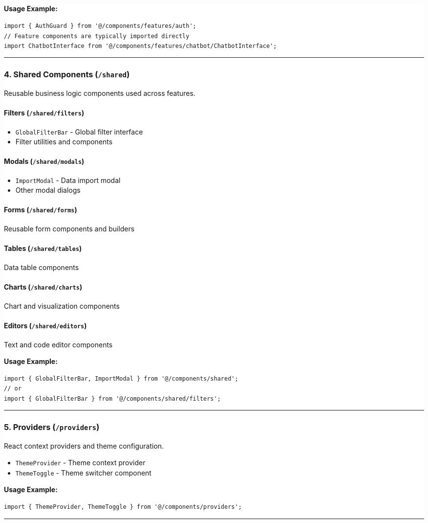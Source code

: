 **Usage Example:**
```tsx
import { AuthGuard } from '@/components/features/auth';
// Feature components are typically imported directly
import ChatbotInterface from '@/components/features/chatbot/ChatbotInterface';
```

---

### 4. Shared Components (`/shared`)

Reusable business logic components used across features.

#### Filters (`/shared/filters`)
- `GlobalFilterBar` - Global filter interface
- Filter utilities and components

#### Modals (`/shared/modals`)
- `ImportModal` - Data import modal
- Other modal dialogs

#### Forms (`/shared/forms`)
Reusable form components and builders

#### Tables (`/shared/tables`)
Data table components

#### Charts (`/shared/charts`)
Chart and visualization components

#### Editors (`/shared/editors`)
Text and code editor components

**Usage Example:**
```tsx
import { GlobalFilterBar, ImportModal } from '@/components/shared';
// or
import { GlobalFilterBar } from '@/components/shared/filters';
```

---

### 5. Providers (`/providers`)

React context providers and theme configuration.

- `ThemeProvider` - Theme context provider
- `ThemeToggle` - Theme switcher component

**Usage Example:**
```tsx
import { ThemeProvider, ThemeToggle } from '@/components/providers';
```

---
